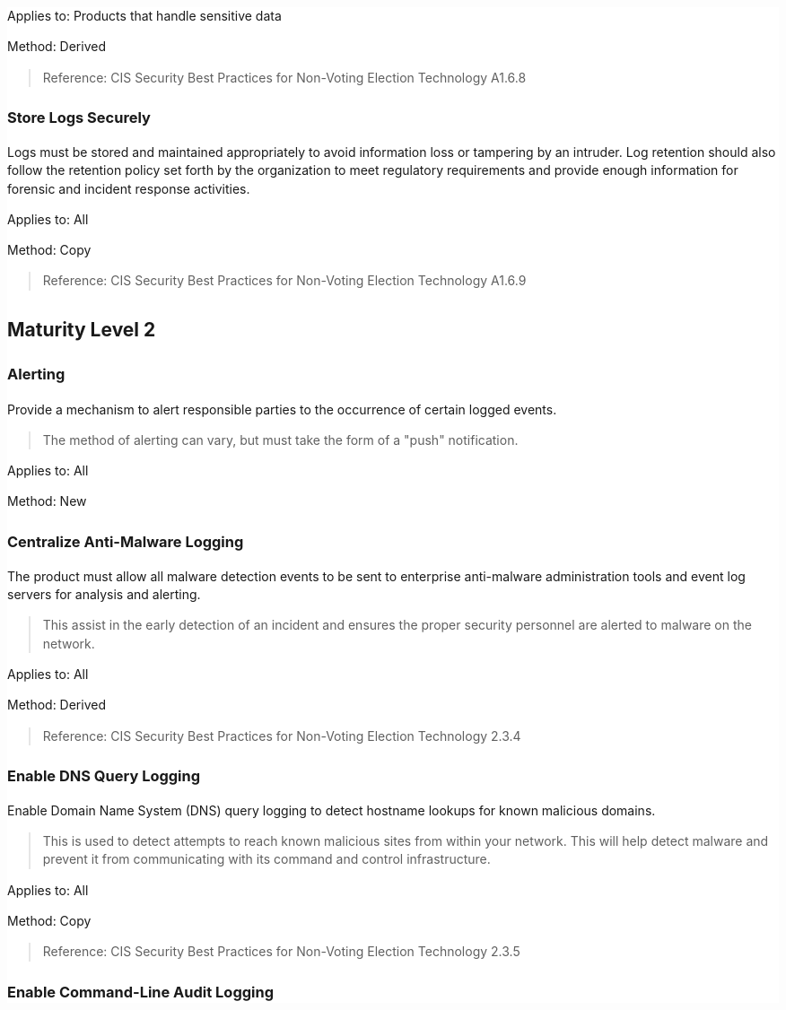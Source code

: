 Applies to: Products that handle sensitive data

Method: Derived

> Reference: CIS Security Best Practices for Non-Voting Election Technology A1.6.8

### Store Logs Securely

Logs must be stored and maintained appropriately to avoid information loss or tampering by an intruder. Log retention should also follow the retention policy set forth by the organization to meet regulatory requirements and provide enough information for forensic and incident response activities.

Applies to: All

Method: Copy

> Reference: CIS Security Best Practices for Non-Voting Election Technology A1.6.9

## Maturity Level 2

### Alerting

Provide a mechanism to alert responsible parties to the occurrence of certain logged events.

> The method of alerting can vary, but must take the form of a "push" notification.

Applies to: All

Method: New

### Centralize Anti-Malware Logging

The product must allow all malware detection events to be sent to enterprise anti-malware administration tools and event log servers for analysis and alerting.

> This assist in the early detection of an incident and ensures the proper security personnel are alerted to malware on the network.

Applies to: All

Method: Derived

> Reference: CIS Security Best Practices for Non-Voting Election Technology 2.3.4

### Enable DNS Query Logging

Enable Domain Name System (DNS) query logging to detect hostname lookups for known malicious domains.

> This is used to detect attempts to reach known malicious sites from within your network. This will help detect malware and prevent it from communicating with its command and control infrastructure.

Applies to: All

Method: Copy

> Reference: CIS Security Best Practices for Non-Voting Election Technology 2.3.5

### Enable Command-Line Audit Logging
